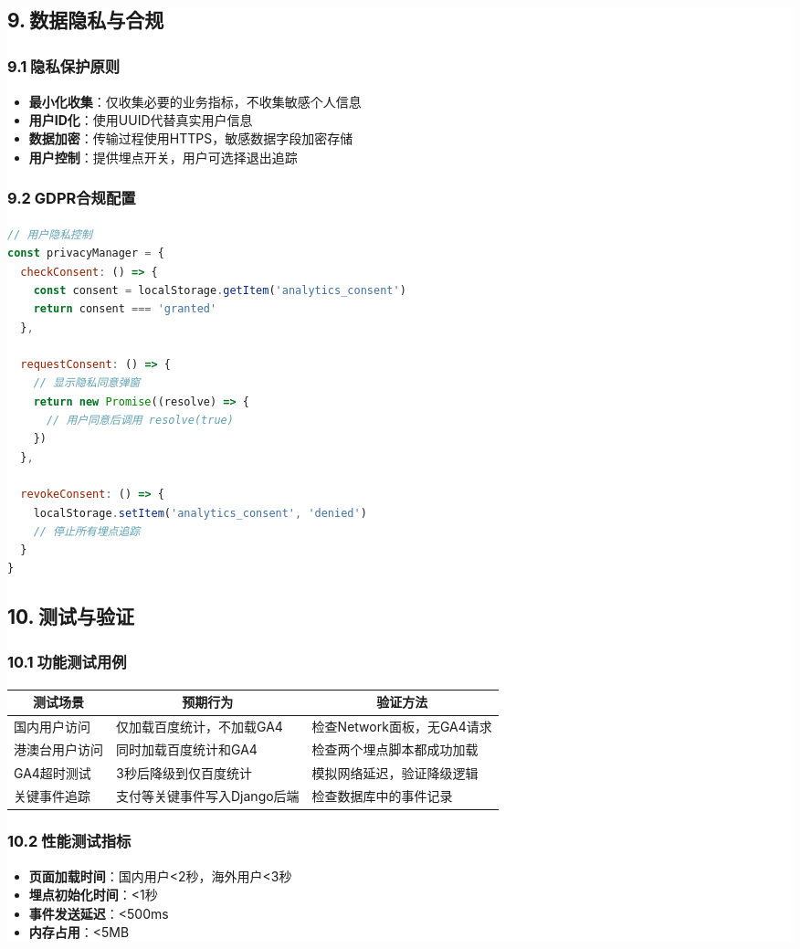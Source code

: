 ## 9. 数据隐私与合规

### 9.1 隐私保护原则

- **最小化收集**：仅收集必要的业务指标，不收集敏感个人信息
- **用户ID化**：使用UUID代替真实用户信息
- **数据加密**：传输过程使用HTTPS，敏感数据字段加密存储
- **用户控制**：提供埋点开关，用户可选择退出追踪

### 9.2 GDPR合规配置

```javascript
// 用户隐私控制
const privacyManager = {
  checkConsent: () => {
    const consent = localStorage.getItem('analytics_consent')
    return consent === 'granted'
  },
  
  requestConsent: () => {
    // 显示隐私同意弹窗
    return new Promise((resolve) => {
      // 用户同意后调用 resolve(true)
    })
  },
  
  revokeConsent: () => {
    localStorage.setItem('analytics_consent', 'denied')
    // 停止所有埋点追踪
  }
}
```

## 10. 测试与验证

### 10.1 功能测试用例

| 测试场景 | 预期行为 | 验证方法 |
|----------|----------|----------|
| 国内用户访问 | 仅加载百度统计，不加载GA4 | 检查Network面板，无GA4请求 |
| 港澳台用户访问 | 同时加载百度统计和GA4 | 检查两个埋点脚本都成功加载 |
| GA4超时测试 | 3秒后降级到仅百度统计 | 模拟网络延迟，验证降级逻辑 |
| 关键事件追踪 | 支付等关键事件写入Django后端 | 检查数据库中的事件记录 |

### 10.2 性能测试指标

- **页面加载时间**：国内用户<2秒，海外用户<3秒
- **埋点初始化时间**：<1秒
- **事件发送延迟**：<500ms
- **内存占用**：<5MB
